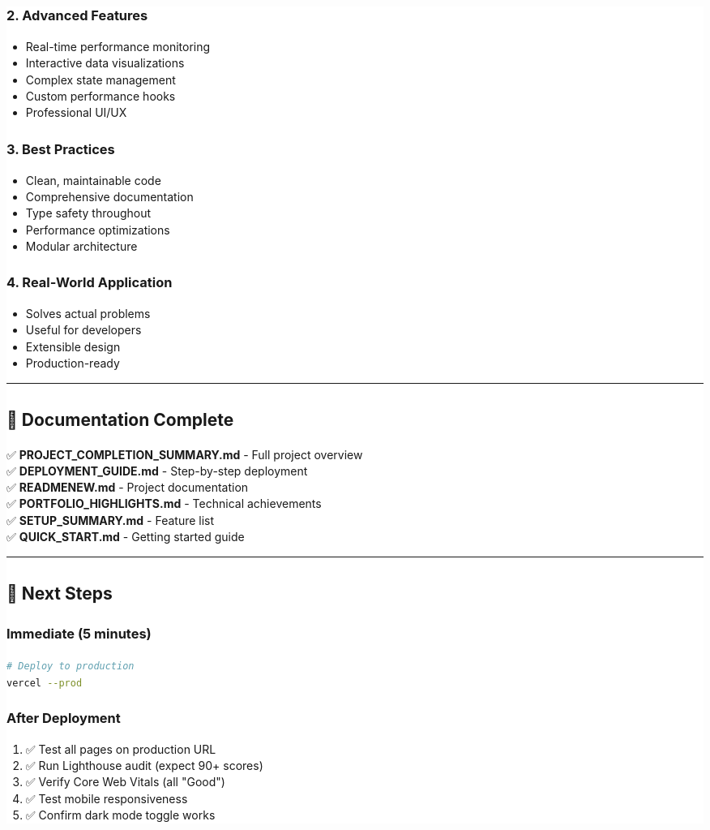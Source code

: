 ### 2. Advanced Features

- Real-time performance monitoring
- Interactive data visualizations
- Complex state management
- Custom performance hooks
- Professional UI/UX

### 3. Best Practices

- Clean, maintainable code
- Comprehensive documentation
- Type safety throughout
- Performance optimizations
- Modular architecture

### 4. Real-World Application

- Solves actual problems
- Useful for developers
- Extensible design
- Production-ready

---

## 📝 Documentation Complete

✅ **PROJECT_COMPLETION_SUMMARY.md** - Full project overview  
✅ **DEPLOYMENT_GUIDE.md** - Step-by-step deployment  
✅ **READMENEW.md** - Project documentation  
✅ **PORTFOLIO_HIGHLIGHTS.md** - Technical achievements  
✅ **SETUP_SUMMARY.md** - Feature list  
✅ **QUICK_START.md** - Getting started guide

---

## 🎯 Next Steps

### Immediate (5 minutes)

```bash
# Deploy to production
vercel --prod
```

### After Deployment

1. ✅ Test all pages on production URL
2. ✅ Run Lighthouse audit (expect 90+ scores)
3. ✅ Verify Core Web Vitals (all "Good")
4. ✅ Test mobile responsiveness
5. ✅ Confirm dark mode toggle works
